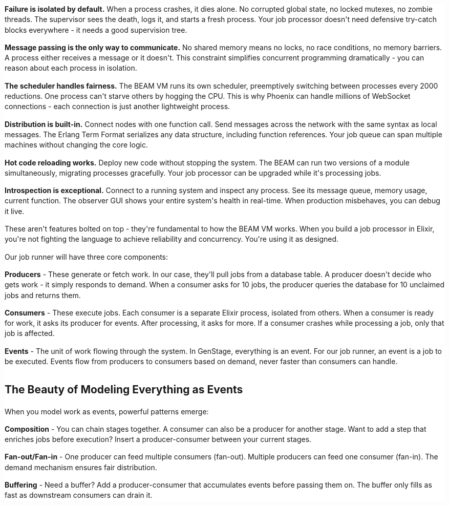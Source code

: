 **Failure is isolated by default.** When a process crashes, it dies alone. No corrupted global state, no locked mutexes, no zombie threads. The supervisor sees the death, logs it, and starts a fresh process. Your job processor doesn't need defensive try-catch blocks everywhere - it needs a good supervision tree.

**Message passing is the only way to communicate.** No shared memory means no locks, no race conditions, no memory barriers. A process either receives a message or it doesn't. This constraint simplifies concurrent programming dramatically - you can reason about each process in isolation.

**The scheduler handles fairness.** The BEAM VM runs its own scheduler, preemptively switching between processes every 2000 reductions. One process can't starve others by hogging the CPU. This is why Phoenix can handle millions of WebSocket connections - each connection is just another lightweight process.

**Distribution is built-in.** Connect nodes with one function call. Send messages across the network with the same syntax as local messages. The Erlang Term Format serializes any data structure, including function references. Your job queue can span multiple machines without changing the core logic.

**Hot code reloading works.** Deploy new code without stopping the system. The BEAM can run two versions of a module simultaneously, migrating processes gracefully. Your job processor can be upgraded while it's processing jobs.

**Introspection is exceptional.** Connect to a running system and inspect any process. See its message queue, memory usage, current function. The observer GUI shows your entire system's health in real-time. When production misbehaves, you can debug it live.

These aren't features bolted on top - they're fundamental to how the BEAM VM works. When you build a job processor in Elixir, you're not fighting the language to achieve reliability and concurrency. You're using it as designed.

Our job runner will have three core components:

**Producers** - These generate or fetch work. In our case, they'll pull jobs from a database table. A producer doesn't decide who gets work - it simply responds to demand. When a consumer asks for 10 jobs, the producer queries the database for 10 unclaimed jobs and returns them.

**Consumers** - These execute jobs. Each consumer is a separate Elixir process, isolated from others. When a consumer is ready for work, it asks its producer for events. After processing, it asks for more. If a consumer crashes while processing a job, only that job is affected.

**Events** - The unit of work flowing through the system. In GenStage, everything is an event. For our job runner, an event is a job to be executed. Events flow from producers to consumers based on demand, never faster than consumers can handle.

## The Beauty of Modeling Everything as Events

When you model work as events, powerful patterns emerge:

**Composition** - You can chain stages together. A consumer can also be a producer for another stage. Want to add a step that enriches jobs before execution? Insert a producer-consumer between your current stages.

**Fan-out/Fan-in** - One producer can feed multiple consumers (fan-out). Multiple producers can feed one consumer (fan-in). The demand mechanism ensures fair distribution.

**Buffering** - Need a buffer? Add a producer-consumer that accumulates events before passing them on. The buffer only fills as fast as downstream consumers can drain it.
